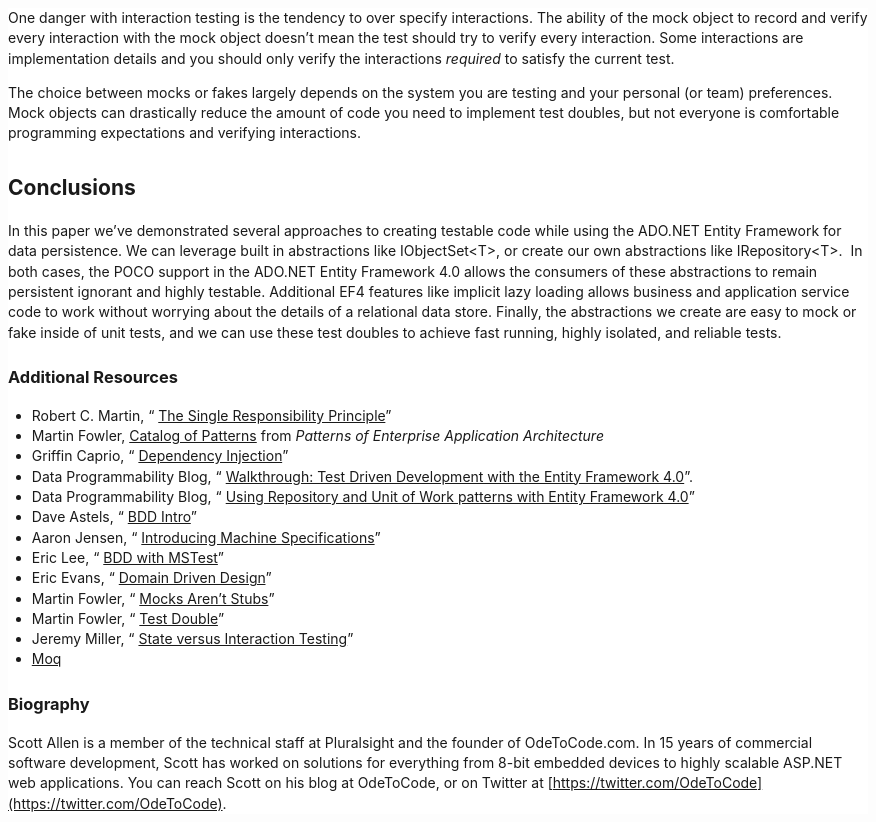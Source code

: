 One danger with interaction testing is the tendency to over specify interactions. The ability of the mock object to record and verify every interaction with the mock object doesn’t mean the test should try to verify every interaction. Some interactions are implementation details and you should only verify the interactions *required* to satisfy the current test.

The choice between mocks or fakes largely depends on the system you are testing and your personal (or team) preferences. Mock objects can drastically reduce the amount of code you need to implement test doubles, but not everyone is comfortable programming expectations and verifying interactions.

## Conclusions

In this paper we’ve demonstrated several approaches to creating testable code while using the ADO.NET Entity Framework for data persistence. We can leverage built in abstractions like IObjectSet&lt;T&gt;, or create our own abstractions like IRepository&lt;T&gt;.  In both cases, the POCO support in the ADO.NET Entity Framework 4.0 allows the consumers of these abstractions to remain persistent ignorant and highly testable. Additional EF4 features like implicit lazy loading allows business and application service code to work without worrying about the details of a relational data store. Finally, the abstractions we create are easy to mock or fake inside of unit tests, and we can use these test doubles to achieve fast running, highly isolated, and reliable tests.

### Additional Resources

-   Robert C. Martin, “ [The Single Responsibility Principle](https://www.objectmentor.com/resources/articles/srp.pdf)”
-   Martin Fowler, [Catalog of Patterns](https://www.martinfowler.com/eaaCatalog/index.html) from *Patterns of Enterprise Application Architecture*
-   Griffin Caprio, “ [Dependency Injection](https://msdn.microsoft.com/magazine/cc163739.aspx)”
-   Data Programmability Blog, “ [Walkthrough: Test Driven Development with the Entity Framework 4.0](https://blogs.msdn.com/adonet/pages/walkthrough-test-driven-development-with-the-entity-framework-4-0.aspx)”.
-   Data Programmability Blog, “ [Using Repository and Unit of Work patterns with Entity Framework 4.0](https://blogs.msdn.com/adonet/archive/2009/06/16/using-repository-and-unit-of-work-patterns-with-entity-framework-4-0.aspx)”
-   Dave Astels, “ [BDD Intro](http://blog.daveastels.com/files/BDD_Intro.pdf)”
-   Aaron Jensen, “ [Introducing Machine Specifications](http://codebetter.com/blogs/aaron.jensen/archive/2008/05/08/introducing-machine-specifications-or-mspec-for-short.aspx)”
-   Eric Lee, “ [BDD with MSTest](https://blogs.msdn.com/elee/archive/2009/01/20/bdd-with-mstest.aspx)”
-   Eric Evans, “ [Domain Driven Design](https://books.google.com/books?id=7dlaMs0SECsC&printsec=frontcover&dq=evans%20domain%20driven%20design&hl=en&ei=cHztS6C8KIaglAfA_dS1CA&sa=X&oi=book_result&ct=result&resnum=1&ved=0CCoQ6AEwAA)”
-   Martin Fowler, “ [Mocks Aren’t Stubs](https://martinfowler.com/articles/mocksArentStubs.html)”
-   Martin Fowler, “ [Test Double](https://martinfowler.com/bliki/TestDouble.html)”
-   Jeremy Miller, “ [State versus Interaction Testing](http://codebetter.com/blogs/jeremy.miller/articles/129544.aspx)”
-   [Moq](https://code.google.com/p/moq/)

### Biography

Scott Allen is a member of the technical staff at Pluralsight and the founder of OdeToCode.com. In 15 years of commercial software development, Scott has worked on solutions for everything from 8-bit embedded devices to highly scalable ASP.NET web applications. You can reach Scott on his blog at OdeToCode, or on Twitter at [https://twitter.com/OdeToCode](https://twitter.com/OdeToCode).
